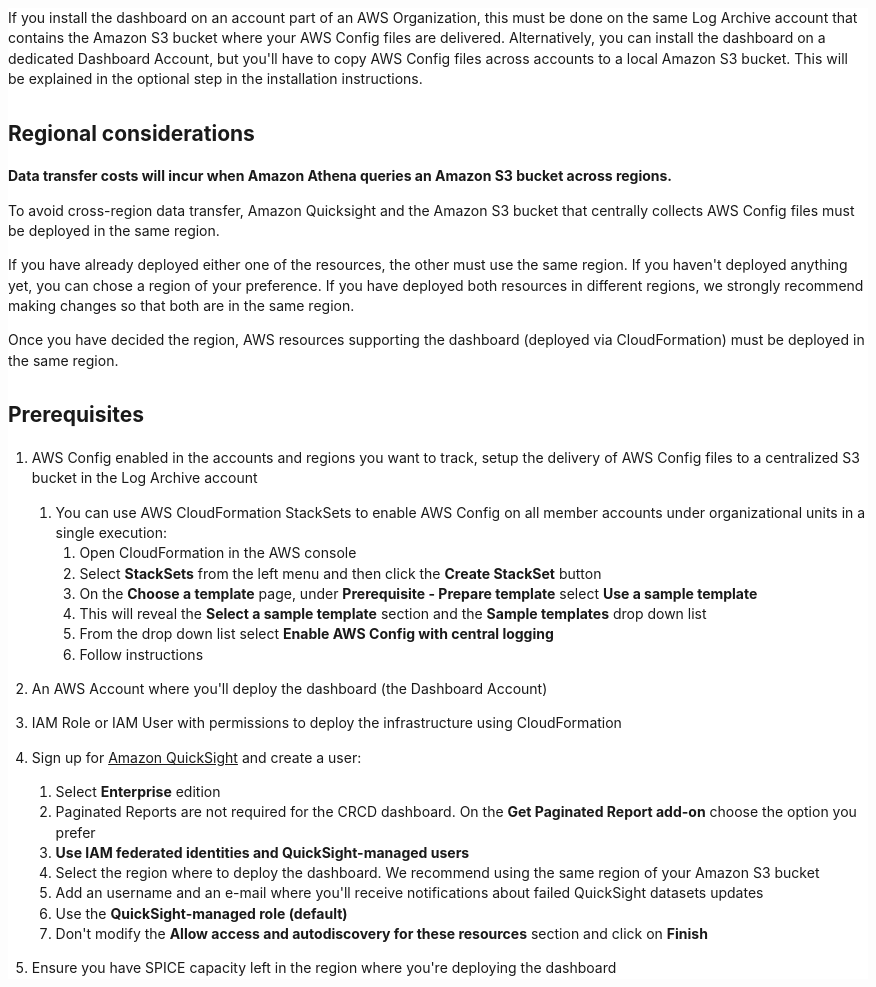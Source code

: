 If you install the dashboard on an account part of an AWS Organization, this must be done on the same Log Archive account that contains the Amazon S3 bucket where your AWS Config files are delivered. Alternatively, you can install the dashboard on a dedicated Dashboard Account, but you'll have to copy AWS Config files across accounts to a local Amazon S3 bucket. This will be explained in the optional step in the installation instructions.


## Regional considerations
**Data transfer costs will incur when Amazon Athena queries an Amazon S3 bucket across regions.**

To avoid cross-region data transfer, Amazon Quicksight and the Amazon S3 bucket that centrally collects AWS Config files must be deployed in the same region. 

If you have already deployed either one of the resources, the other must use the same region. If you haven't deployed anything yet, you can chose a region of your preference. If you have deployed both resources in different regions, we strongly recommend making changes so that both are in the same region.

Once you have decided the region, AWS resources supporting the dashboard (deployed via CloudFormation) must be deployed in the same region.

## Prerequisites
 
1. AWS Config enabled in the accounts and regions you want to track, setup the delivery of AWS Config files to a centralized S3 bucket in the Log Archive account
   1. You can use AWS CloudFormation StackSets to enable AWS Config on all member accounts under organizational units in a single execution:
      1. Open CloudFormation in the AWS console
      1. Select **StackSets** from the left menu and then click the **Create StackSet** button
      1. On the **Choose a template** page, under **Prerequisite - Prepare template** select **Use a sample template**
      1. This will reveal the **Select a sample template** section and the **Sample templates** drop down list
      1. From the drop down list select **Enable AWS Config with central logging**
      1. Follow instructions

1. An AWS Account where you'll deploy the dashboard (the Dashboard Account)
1. IAM Role or IAM User with permissions to deploy the infrastructure using CloudFormation
1. Sign up for [Amazon QuickSight](https://docs.aws.amazon.com/quicksight/latest/user/signing-up.html) and create a user:
    1. Select **Enterprise** edition
    2. Paginated Reports are not required for the CRCD dashboard. On the **Get Paginated Report add-on** choose the option you prefer
    3. **Use IAM federated identities and QuickSight-managed users**
    4. Select the region where to deploy the dashboard. We recommend using the same region of your Amazon S3 bucket
    5. Add an username and an e-mail where you'll receive notifications about failed QuickSight datasets updates
    6. Use the **QuickSight-managed role (default)**
    7. Don't modify the **Allow access and autodiscovery for these resources** section and click on **Finish**
1. Ensure you have SPICE capacity left in the region where you're deploying the dashboard
